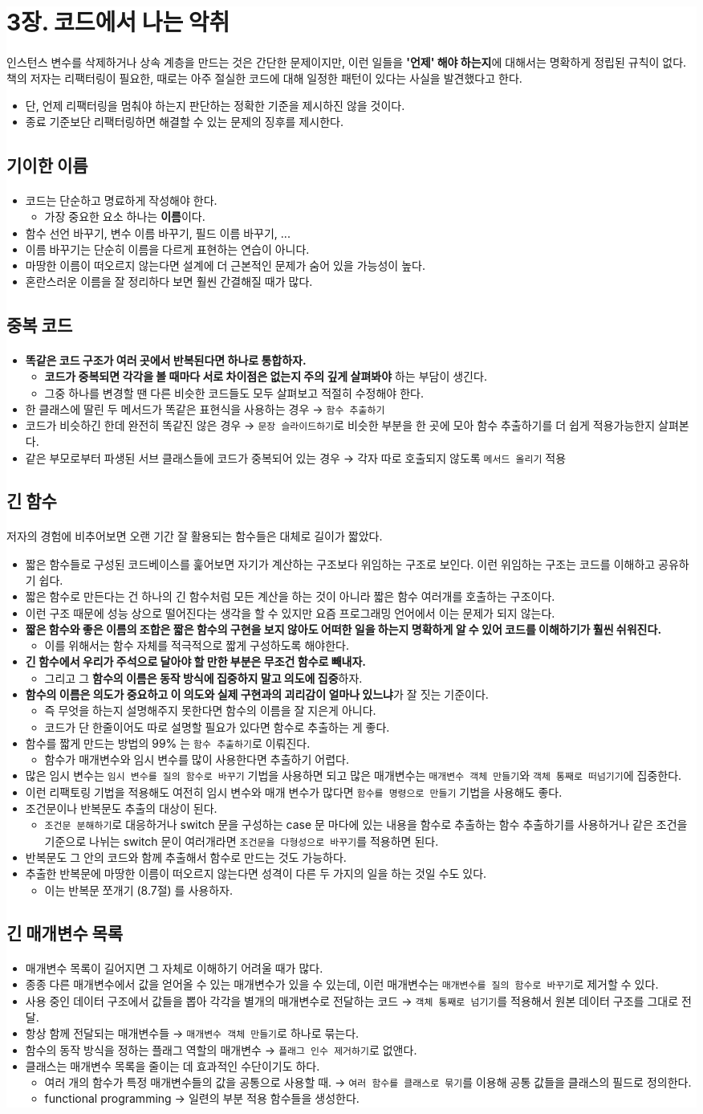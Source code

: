 # 3장. 코드에서 나는 악취
인스턴스 변수를 삭제하거나 상속 계층을 만드는 것은 간단한 문제이지만, 이런 일들을 **'언제' 해야 하는지**에 대해서는 명확하게 정립된 규칙이 없다. 책의 저자는 리팩터링이 필요한, 때로는 아주 절실한 코드에 대해 일정한 패턴이 있다는 사실을 발견했다고 한다.

- 단, 언제 리팩터링을 멈춰야 하는지 판단하는 정확한 기준을 제시하진 않을 것이다.
- 종료 기준보단 리팩터링하면 해결할 수 있는 문제의 징후를 제시한다.

## 기이한 이름
- 코드는 단순하고 명료하게 작성해야 한다.
  - 가장 중요한 요소 하나는 **이름**이다.
- 함수 선언 바꾸기, 변수 이름 바꾸기, 필드 이름 바꾸기, ...
- 이름 바꾸기는 단순히 이름을 다르게 표현하는 연습이 아니다.
- 마땅한 이름이 떠오르지 않는다면 설계에 더 근본적인 문제가 숨어 있을 가능성이 높다.
- 혼란스러운 이름을 잘 정리하다 보면 훨씬 간결해질 때가 많다.

## 중복 코드
- **똑같은 코드 구조가 여러 곳에서 반복된다면 하나로 통합하자.**
  - **코드가 중복되면 각각을 볼 때마다 서로 차이점은 없는지 주의 깊게 살펴봐야** 하는 부담이 생긴다.
  - 그중 하나를 변경할 땐 다른 비슷한 코드들도 모두 살펴보고 적절히 수정해야 한다.
- 한 클래스에 딸린 두 메서드가 똑같은 표현식을 사용하는 경우 → `함수 추출하기`
- 코드가 비슷하긴 한데 완전히 똑같진 않은 경우 → `문장 슬라이드하기`로 비슷한 부분을 한 곳에 모아 함수 추출하기를 더 쉽게 적용가능한지 살펴본다.
- 같은 부모로부터 파생된 서브 클래스들에 코드가 중복되어 있는 경우 → 각자 따로 호출되지 않도록 `메서드 올리기` 적용

## 긴 함수
저자의 경험에 비추어보면 오랜 기간 잘 활용되는 함수들은 대체로 길이가 짧았다.

- 짧은 함수들로 구성된 코드베이스를 훑어보면 자기가 계산하는 구조보다 위임하는 구조로 보인다. 이런 위임하는 구조는 코드를 이해하고 공유하기 쉽다.
- 짧은 함수로 만든다는 건 하나의 긴 함수처럼 모든 계산을 하는 것이 아니라 짧은 함수 여러개를 호출하는 구조이다.
- 이런 구조 때문에 성능 상으로 떨어진다는 생각을 할 수 있지만 요즘 프로그래밍 언어에서 이는 문제가 되지 않는다.
- **짧은 함수와 좋은 이름의 조합은 짧은 함수의 구현을 보지 않아도 어떠한 일을 하는지 명확하게 알 수 있어 코드를 이해하기가 훨씬 쉬워진다.**
  - 이를 위해서는 함수 자체를 적극적으로 짧게 구성하도록 해야한다.
- **긴 함수에서 우리가 주석으로 달아야 할 만한 부분은 무조건 함수로 빼내자.**
  - 그리고 그 **함수의 이름은 동작 방식에 집중하지 말고 의도에 집중**하자.
- **함수의 이름은 의도가 중요하고 이 의도와 실제 구현과의 괴리감이 얼마나 있느냐**가 잘 짓는 기준이다.
  - 즉 무엇을 하는지 설명해주지 못한다면 함수의 이름을 잘 지은게 아니다.
  - 코드가 단 한줄이어도 따로 설명할 필요가 있다면 함수로 추출하는 게 좋다.
- 함수를 짧게 만드는 방법의 99% 는 `함수 추출하기`로 이뤄진다.
  - 함수가 매개변수와 임시 변수를 많이 사용한다면 추출하기 어렵다.
- 많은 임시 변수는 `임시 변수를 질의 함수로 바꾸기` 기법을 사용하면 되고 많은 매개변수는 `매개변수 객체 만들기`와 `객체 통째로 떠넘기기`에 집중한다.
- 이런 리팩토링 기법을 적용해도 여전히 임시 변수와 매개 변수가 많다면 `함수를 명령으로 만들기` 기법을 사용해도 좋다.
- 조건문이나 반복문도 추출의 대상이 된다.
  - `조건문 분해하기`로 대응하거나 switch 문을 구성하는 case 문 마다에 있는 내용을 함수로 추출하는 함수 추출하기를 사용하거나 같은 조건을 기준으로 나뉘는 switch 문이 여러개라면 `조건문을 다형성으로 바꾸기`를 적용하면 된다.
- 반복문도 그 안의 코드와 함께 추출해서 함수로 만드는 것도 가능하다.
- 추출한 반복문에 마땅한 이름이 떠오르지 않는다면 성격이 다른 두 가지의 일을 하는 것일 수도 있다.
  - 이는 반복문 쪼개기 (8.7절) 를 사용하자.

## 긴 매개변수 목록
- 매개변수 목록이 길어지면 그 자체로 이해하기 어려울 때가 많다.
- 종종 다른 매개변수에서 값을 얻어올 수 있는 매개변수가 있을 수 있는데, 이런 매개변수는 `매개변수를 질의 함수로 바꾸기`로 제거할 수 있다.
- 사용 중인 데이터 구조에서 값들을 뽑아 각각을 별개의 매개변수로 전달하는 코드 → `객체 통째로 넘기기`를 적용해서 원본 데이터 구조를 그대로 전달.
- 항상 함께 전달되는 매개변수들 → `매개변수 객체 만들기`로 하나로 묶는다.
- 함수의 동작 방식을 정하는 플래그 역할의 매개변수 → `플래그 인수 제거하기`로 없앤다.
- 클래스는 매개변수 목록을 줄이는 데 효과적인 수단이기도 하다.
  - 여러 개의 함수가 특정 매개변수들의 값을 공통으로 사용할 때. → `여러 함수를 클래스로 묶기`를 이용해 공통 값들을 클래스의 필드로 정의한다.
  - functional programming → 일련의 부분 적용 함수들을 생성한다.
